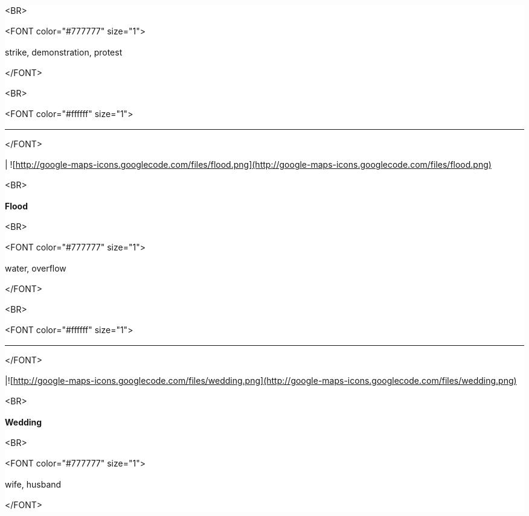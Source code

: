 &lt;BR&gt;



&lt;FONT color="#777777" size="1"&gt;

strike, demonstration, protest

&lt;/FONT&gt;



&lt;BR&gt;



&lt;FONT color="#ffffff" size="1"&gt;

----------------------------------------

&lt;/FONT&gt;

| ![http://google-maps-icons.googlecode.com/files/flood.png](http://google-maps-icons.googlecode.com/files/flood.png) 

&lt;BR&gt;

**Flood**

&lt;BR&gt;



&lt;FONT color="#777777" size="1"&gt;

water, overflow

&lt;/FONT&gt;



&lt;BR&gt;



&lt;FONT color="#ffffff" size="1"&gt;

----------------------------------------

&lt;/FONT&gt;

|![http://google-maps-icons.googlecode.com/files/wedding.png](http://google-maps-icons.googlecode.com/files/wedding.png) 

&lt;BR&gt;

**Wedding**

&lt;BR&gt;



&lt;FONT color="#777777" size="1"&gt;

wife, husband

&lt;/FONT&gt;


